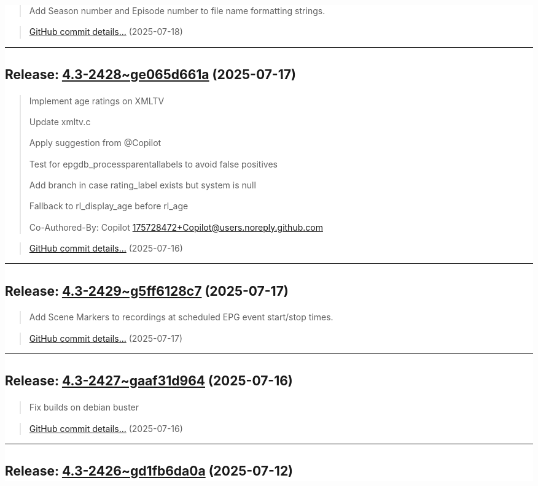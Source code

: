 > Add Season number and Episode number to file name formatting strings.

> [GitHub commit details...](https://github.com/tvheadend/tvheadend/commit/da9fa60323a972f66ac3adf5800ef78f571fba82) (2025-07-18)

***

## Release: [4.3-2428\~ge065d661a](https://cloudsmith.io/~tvheadend/repos/tvheadend/packages/?q=version%3A4.3-2428*) (2025-07-17)

> Implement age ratings on XMLTV
>
> Update xmltv.c
>
> Apply suggestion from @Copilot
>
> Test for epgdb\_processparentallabels to avoid false positives
>
> Add branch in case rating\_label exists but system is null
>
> Fallback to rl\_display\_age before rl\_age
>
> Co-Authored-By: Copilot [175728472+Copilot@users.noreply.github.com](mailto:175728472+Copilot@users.noreply.github.com)

> [GitHub commit details...](https://github.com/tvheadend/tvheadend/commit/e065d661aa837aef0fa93b5350afef4a2b77ed79) (2025-07-16)

***

## Release: [4.3-2429\~g5ff6128c7](https://cloudsmith.io/~tvheadend/repos/tvheadend/packages/?q=version%3A4.3-2429*) (2025-07-17)

> Add Scene Markers to recordings at scheduled EPG event start/stop times.

> [GitHub commit details...](https://github.com/tvheadend/tvheadend/commit/5ff6128c7468f3606bb1f0622422878ad39a7c45) (2025-07-17)

***

## Release: [4.3-2427\~gaaf31d964](https://cloudsmith.io/~tvheadend/repos/tvheadend/packages/?q=version%3A4.3-2427*) (2025-07-16)

> Fix builds on debian buster

> [GitHub commit details...](https://github.com/tvheadend/tvheadend/commit/aaf31d96422bad6474744e2bddc65451b2c6b96a) (2025-07-16)

***

## Release: [4.3-2426\~gd1fb6da0a](https://cloudsmith.io/~tvheadend/repos/tvheadend/packages/?q=version%3A4.3-2426*) (2025-07-12)
